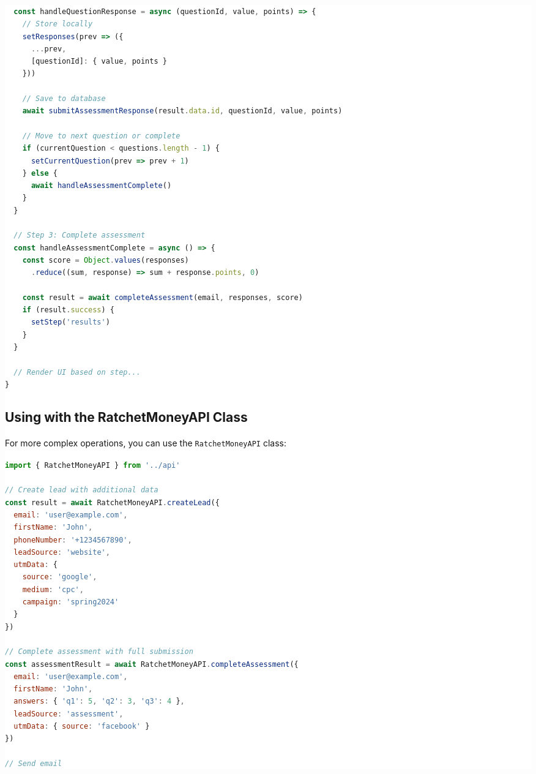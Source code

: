 ```javascript
  const handleQuestionResponse = async (questionId, value, points) => {
    // Store locally
    setResponses(prev => ({
      ...prev,
      [questionId]: { value, points }
    }))

    // Save to database
    await submitAssessmentResponse(result.data.id, questionId, value, points)

    // Move to next question or complete
    if (currentQuestion < questions.length - 1) {
      setCurrentQuestion(prev => prev + 1)
    } else {
      await handleAssessmentComplete()
    }
  }

  // Step 3: Complete assessment
  const handleAssessmentComplete = async () => {
    const score = Object.values(responses)
      .reduce((sum, response) => sum + response.points, 0)
    
    const result = await completeAssessment(email, responses, score)
    if (result.success) {
      setStep('results')
    }
  }

  // Render UI based on step...
}
```

## Using with the RatchetMoneyAPI Class

For more complex operations, you can use the `RatchetMoneyAPI` class:

```javascript
import { RatchetMoneyAPI } from '../api'

// Create lead with additional data
const result = await RatchetMoneyAPI.createLead({
  email: 'user@example.com',
  firstName: 'John',
  phoneNumber: '+1234567890',
  leadSource: 'website',
  utmData: {
    source: 'google',
    medium: 'cpc',
    campaign: 'spring2024'
  }
})

// Complete assessment with full submission
const assessmentResult = await RatchetMoneyAPI.completeAssessment({
  email: 'user@example.com',
  firstName: 'John',
  answers: { 'q1': 5, 'q2': 3, 'q3': 4 },
  leadSource: 'assessment',
  utmData: { source: 'facebook' }
})

// Send email
```